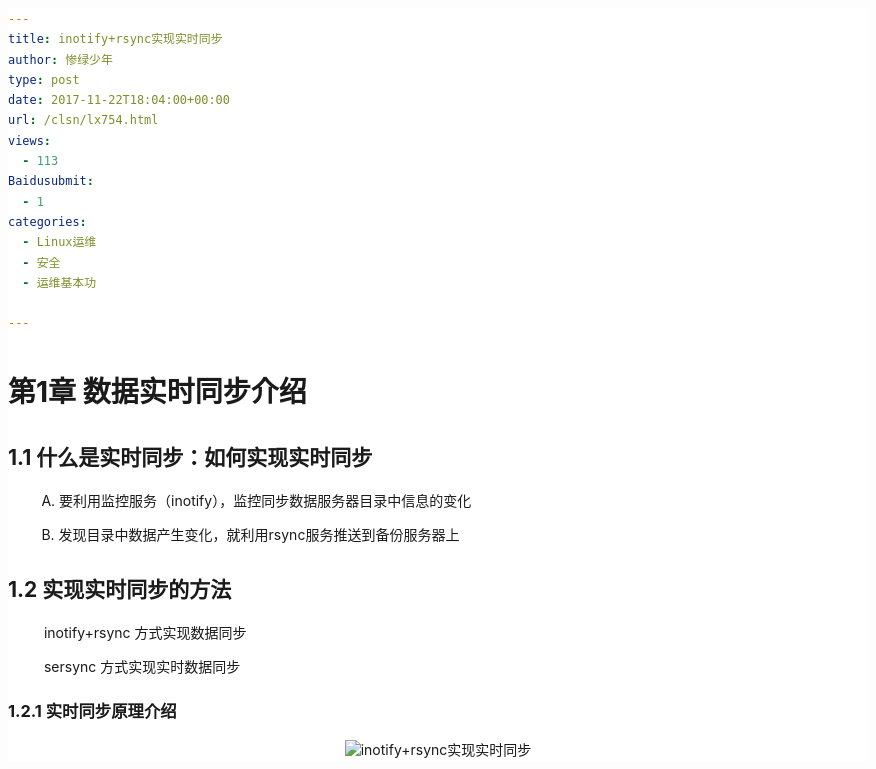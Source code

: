 ```yaml
---
title: inotify+rsync实现实时同步
author: 惨绿少年
type: post
date: 2017-11-22T18:04:00+00:00
url: /clsn/lx754.html
views:
  - 113
Baidusubmit:
  - 1
categories:
  - Linux运维
  - 安全
  - 运维基本功

---
```

# <span id="1">第1章 <span style="font-family: '微软雅黑',sans-serif;">数据实时同步</span><span style="font-family: '微软雅黑',sans-serif;">介绍</span></span>

## <span id="11">1.1 <span style="font-family: '微软雅黑',sans-serif;">什么是实时同步：如何实现实时同步</span></span>

<p style="margin-left: 46.1pt; text-indent: -21.0pt;">
  A.&nbsp;<span style="font-family: '微软雅黑',sans-serif;">要利用监控服务（</span>inotify<span style="font-family: '微软雅黑',sans-serif;">），监控同步数据服务器目录中信息的变化</span>
</p>

<p style="margin-left: 46.1pt; text-indent: -21.0pt;">
  B.&nbsp;<span style="font-family: '微软雅黑',sans-serif;">发现目录中数据产生变化，就利用</span>rsync<span style="font-family: '微软雅黑',sans-serif;">服务推送到备份服务器上</span>
</p>

## <span id="12">1.2 <span style="font-family: '微软雅黑',sans-serif;">实现实时同步的方法</span></span>

<p style="margin-left: 24.0pt;">
  &nbsp;inotify+rsync <span style="font-family: '微软雅黑',sans-serif;">方式实现数据同步</span>
</p>

<p style="margin-left: 24.0pt;">
  &nbsp;sersync <span style="font-family: '微软雅黑',sans-serif;">方式实现实时数据同步</span>
</p>

### <span id="121">1.2.1 <span style="font-family: '微软雅黑',sans-serif;">实时同步原理介绍</span></span>

<p style="text-align: center;">
  <img data-original="https://images2017.cnblogs.com/blog/1190037/201802/1190037-20180208094604529-2106245770.png" src="/wp-content/themes/clsn-003/img/blank.gif" alt="inotify+rsync实现实时同步" alt="" />
</p>
